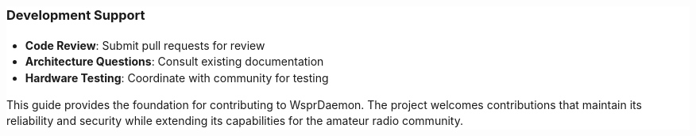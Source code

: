 ### Development Support
- **Code Review**: Submit pull requests for review
- **Architecture Questions**: Consult existing documentation
- **Hardware Testing**: Coordinate with community for testing

This guide provides the foundation for contributing to WsprDaemon. The project welcomes contributions that maintain its reliability and security while extending its capabilities for the amateur radio community.
